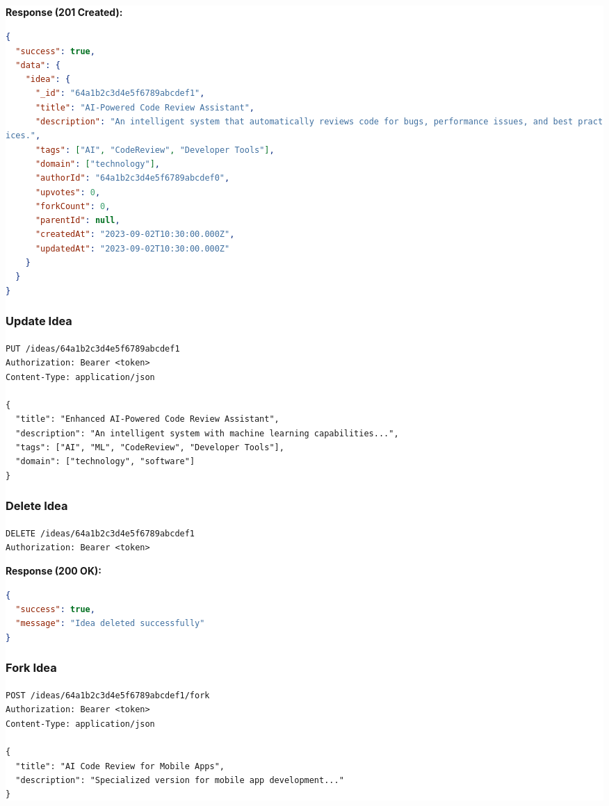 **Response (201 Created):**
```json
{
  "success": true,
  "data": {
    "idea": {
      "_id": "64a1b2c3d4e5f6789abcdef1",
      "title": "AI-Powered Code Review Assistant",
      "description": "An intelligent system that automatically reviews code for bugs, performance issues, and best practices.",
      "tags": ["AI", "CodeReview", "Developer Tools"],
      "domain": ["technology"],
      "authorId": "64a1b2c3d4e5f6789abcdef0",
      "upvotes": 0,
      "forkCount": 0,
      "parentId": null,
      "createdAt": "2023-09-02T10:30:00.000Z",
      "updatedAt": "2023-09-02T10:30:00.000Z"
    }
  }
}
```

### Update Idea
```http
PUT /ideas/64a1b2c3d4e5f6789abcdef1
Authorization: Bearer <token>
Content-Type: application/json

{
  "title": "Enhanced AI-Powered Code Review Assistant",
  "description": "An intelligent system with machine learning capabilities...",
  "tags": ["AI", "ML", "CodeReview", "Developer Tools"],
  "domain": ["technology", "software"]
}
```

### Delete Idea
```http
DELETE /ideas/64a1b2c3d4e5f6789abcdef1
Authorization: Bearer <token>
```

**Response (200 OK):**
```json
{
  "success": true,
  "message": "Idea deleted successfully"
}
```

### Fork Idea
```http
POST /ideas/64a1b2c3d4e5f6789abcdef1/fork
Authorization: Bearer <token>
Content-Type: application/json

{
  "title": "AI Code Review for Mobile Apps",
  "description": "Specialized version for mobile app development..."
}
```

